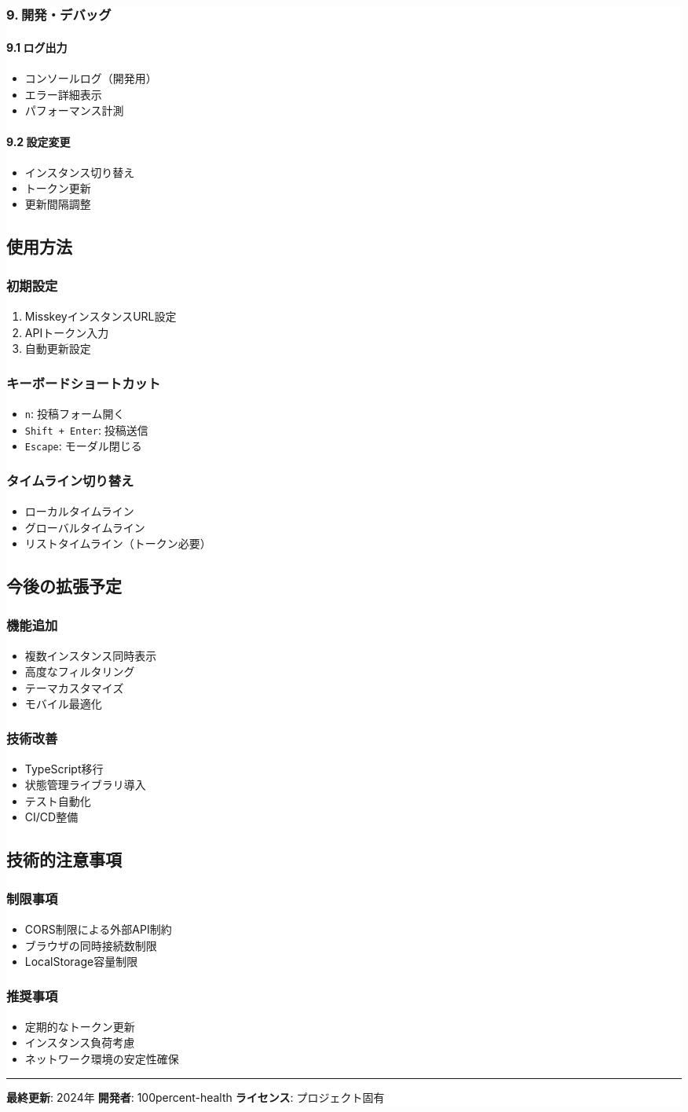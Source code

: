 ### 9. 開発・デバッグ

#### 9.1 ログ出力
- コンソールログ（開発用）
- エラー詳細表示
- パフォーマンス計測

#### 9.2 設定変更
- インスタンス切り替え
- トークン更新
- 更新間隔調整

## 使用方法

### 初期設定
1. MisskeyインスタンスURL設定
2. APIトークン入力
3. 自動更新設定

### キーボードショートカット
- `n`: 投稿フォーム開く
- `Shift + Enter`: 投稿送信
- `Escape`: モーダル閉じる

### タイムライン切り替え
- ローカルタイムライン
- グローバルタイムライン
- リストタイムライン（トークン必要）

## 今後の拡張予定

### 機能追加
- 複数インスタンス同時表示
- 高度なフィルタリング
- テーマカスタマイズ
- モバイル最適化

### 技術改善
- TypeScript移行
- 状態管理ライブラリ導入
- テスト自動化
- CI/CD整備

## 技術的注意事項

### 制限事項
- CORS制限による外部API制約
- ブラウザの同時接続数制限
- LocalStorage容量制限

### 推奨事項
- 定期的なトークン更新
- インスタンス負荷考慮
- ネットワーク環境の安定性確保

---

**最終更新**: 2024年
**開発者**: 100percent-health
**ライセンス**: プロジェクト固有

